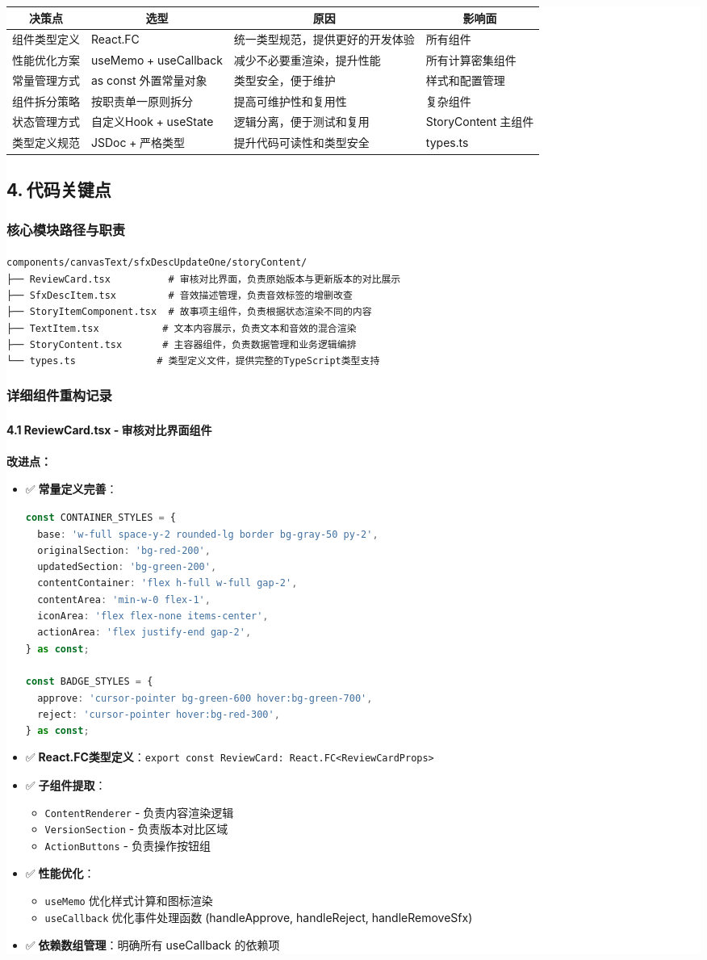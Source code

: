 | 决策点       | 选型                  | 原因                             | 影响面              |
| ------------ | --------------------- | -------------------------------- | ------------------- |
| 组件类型定义 | React.FC<Props>       | 统一类型规范，提供更好的开发体验 | 所有组件            |
| 性能优化方案 | useMemo + useCallback | 减少不必要重渲染，提升性能       | 所有计算密集组件    |
| 常量管理方式 | as const 外置常量对象 | 类型安全，便于维护               | 样式和配置管理      |
| 组件拆分策略 | 按职责单一原则拆分    | 提高可维护性和复用性             | 复杂组件            |
| 状态管理方式 | 自定义Hook + useState | 逻辑分离，便于测试和复用         | StoryContent 主组件 |
| 类型定义规范 | JSDoc + 严格类型      | 提升代码可读性和类型安全         | types.ts            |

## 4. 代码关键点

### 核心模块路径与职责

```
components/canvasText/sfxDescUpdateOne/storyContent/
├── ReviewCard.tsx          # 审核对比界面，负责原始版本与更新版本的对比展示
├── SfxDescItem.tsx         # 音效描述管理，负责音效标签的增删改查
├── StoryItemComponent.tsx  # 故事项主组件，负责根据状态渲染不同的内容
├── TextItem.tsx           # 文本内容展示，负责文本和音效的混合渲染
├── StoryContent.tsx       # 主容器组件，负责数据管理和业务逻辑编排
└── types.ts              # 类型定义文件，提供完整的TypeScript类型支持
```

### 详细组件重构记录

#### 4.1 ReviewCard.tsx - 审核对比界面组件

**改进点：**

- ✅ **常量定义完善**：

  ```typescript
  const CONTAINER_STYLES = {
    base: 'w-full space-y-2 rounded-lg border bg-gray-50 py-2',
    originalSection: 'bg-red-200',
    updatedSection: 'bg-green-200',
    contentContainer: 'flex h-full w-full gap-2',
    contentArea: 'min-w-0 flex-1',
    iconArea: 'flex flex-none items-center',
    actionArea: 'flex justify-end gap-2',
  } as const;

  const BADGE_STYLES = {
    approve: 'cursor-pointer bg-green-600 hover:bg-green-700',
    reject: 'cursor-pointer hover:bg-red-300',
  } as const;
  ```

- ✅ **React.FC类型定义**：`export const ReviewCard: React.FC<ReviewCardProps>`
- ✅ **子组件提取**：
  - `ContentRenderer` - 负责内容渲染逻辑
  - `VersionSection` - 负责版本对比区域
  - `ActionButtons` - 负责操作按钮组
- ✅ **性能优化**：
  - `useMemo` 优化样式计算和图标渲染
  - `useCallback` 优化事件处理函数 (handleApprove, handleReject, handleRemoveSfx)
- ✅ **依赖数组管理**：明确所有 useCallback 的依赖项

